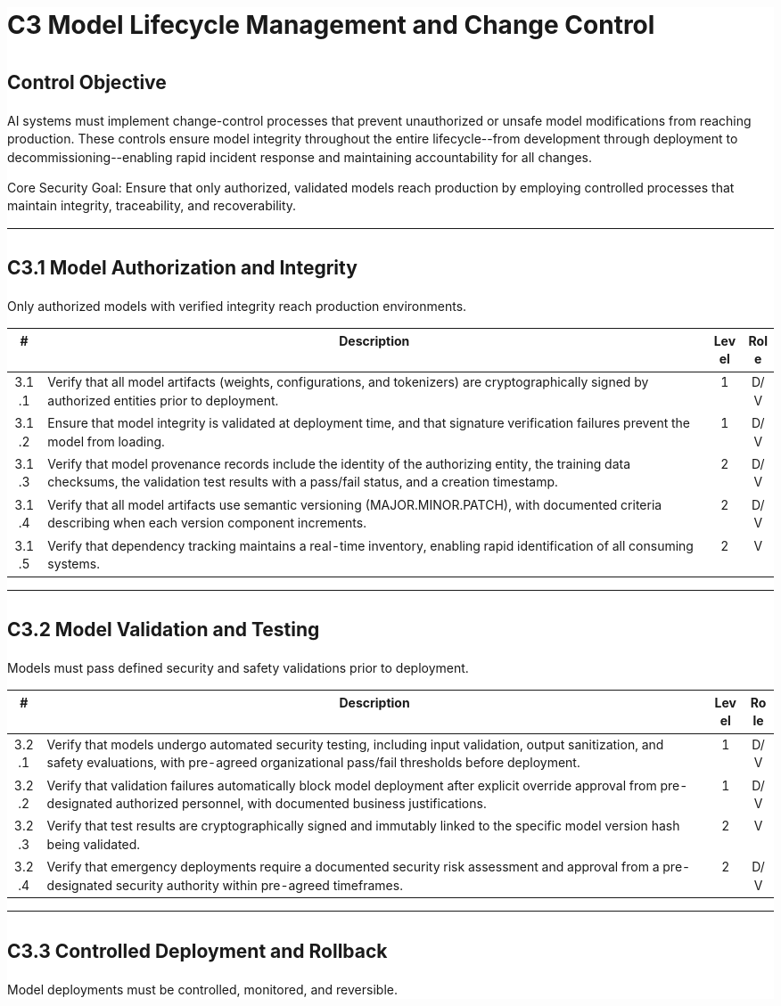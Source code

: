 # C3 Model Lifecycle Management and Change Control

## Control Objective

AI systems must implement change-control processes that prevent unauthorized or unsafe model modifications from reaching production. These controls ensure model integrity throughout the entire lifecycle--from development through deployment to decommissioning--enabling rapid incident response and maintaining accountability for all changes.

Core Security Goal: Ensure that only authorized, validated models reach production by employing controlled processes that maintain integrity, traceability, and recoverability.

---

## C3.1 Model Authorization and Integrity

Only authorized models with verified integrity reach production environments.

|   #   | Description                                                                                                                                                                                      | Level | Role |
| :---: | ------------------------------------------------------------------------------------------------------------------------------------------------------------------------------------------------ | :---: | :--: |
| 3.1.1 | Verify that all model artifacts (weights, configurations, and tokenizers) are cryptographically signed by authorized entities prior to deployment.                                               |   1   | D/V  |
| 3.1.2 | Ensure that model integrity is validated at deployment time, and that signature verification failures prevent the model from loading.                                                            |   1   | D/V  |
| 3.1.3 | Verify that model provenance records include the identity of the authorizing entity, the training data checksums, the validation test results with a pass/fail status, and a creation timestamp. |   2   | D/V  |
| 3.1.4 | Verify that all model artifacts use semantic versioning (MAJOR.MINOR.PATCH), with documented criteria describing when each version component increments.                                         |   2   | D/V  |
| 3.1.5 | Verify that dependency tracking maintains a real-time inventory, enabling rapid identification of all consuming systems.                                                                         |   2   |  V   |

---

## C3.2 Model Validation and Testing

Models must pass defined security and safety validations prior to deployment.

|   #   | Description                                                                                                                                                                                            | Level | Role |
| :---: | ------------------------------------------------------------------------------------------------------------------------------------------------------------------------------------------------------ | :---: | :--: |
| 3.2.1 | Verify that models undergo automated security testing, including input validation, output sanitization, and safety evaluations, with pre-agreed organizational pass/fail thresholds before deployment. |   1   | D/V  |
| 3.2.2 | Verify that validation failures automatically block model deployment after explicit override approval from pre-designated authorized personnel, with documented business justifications.               |   1   | D/V  |
| 3.2.3 | Verify that test results are cryptographically signed and immutably linked to the specific model version hash being validated.                                                                         |   2   |  V   |
| 3.2.4 | Verify that emergency deployments require a documented security risk assessment and approval from a pre-designated security authority within pre-agreed timeframes.                                    |   2   | D/V  |

---

## C3.3 Controlled Deployment and Rollback

Model deployments must be controlled, monitored, and reversible.
